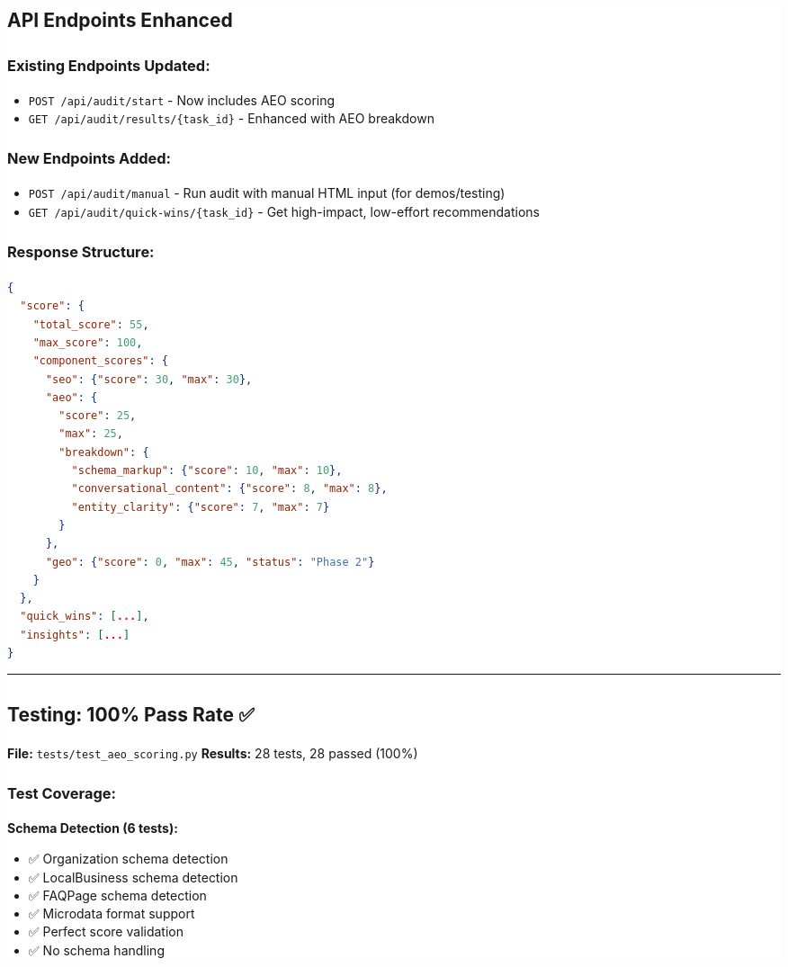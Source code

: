 
## API Endpoints Enhanced

### Existing Endpoints Updated:
- `POST /api/audit/start` - Now includes AEO scoring
- `GET /api/audit/results/{task_id}` - Enhanced with AEO breakdown

### New Endpoints Added:
- `POST /api/audit/manual` - Run audit with manual HTML input (for demos/testing)
- `GET /api/audit/quick-wins/{task_id}` - Get high-impact, low-effort recommendations

### Response Structure:
```json
{
  "score": {
    "total_score": 55,
    "max_score": 100,
    "component_scores": {
      "seo": {"score": 30, "max": 30},
      "aeo": {
        "score": 25,
        "max": 25,
        "breakdown": {
          "schema_markup": {"score": 10, "max": 10},
          "conversational_content": {"score": 8, "max": 8},
          "entity_clarity": {"score": 7, "max": 7}
        }
      },
      "geo": {"score": 0, "max": 45, "status": "Phase 2"}
    }
  },
  "quick_wins": [...],
  "insights": [...]
}
```

---

## Testing: 100% Pass Rate ✅

**File:** `tests/test_aeo_scoring.py`
**Results:** 28 tests, 28 passed (100%)

### Test Coverage:

**Schema Detection (6 tests):**
- ✅ Organization schema detection
- ✅ LocalBusiness schema detection
- ✅ FAQPage schema detection
- ✅ Microdata format support
- ✅ Perfect score validation
- ✅ No schema handling
